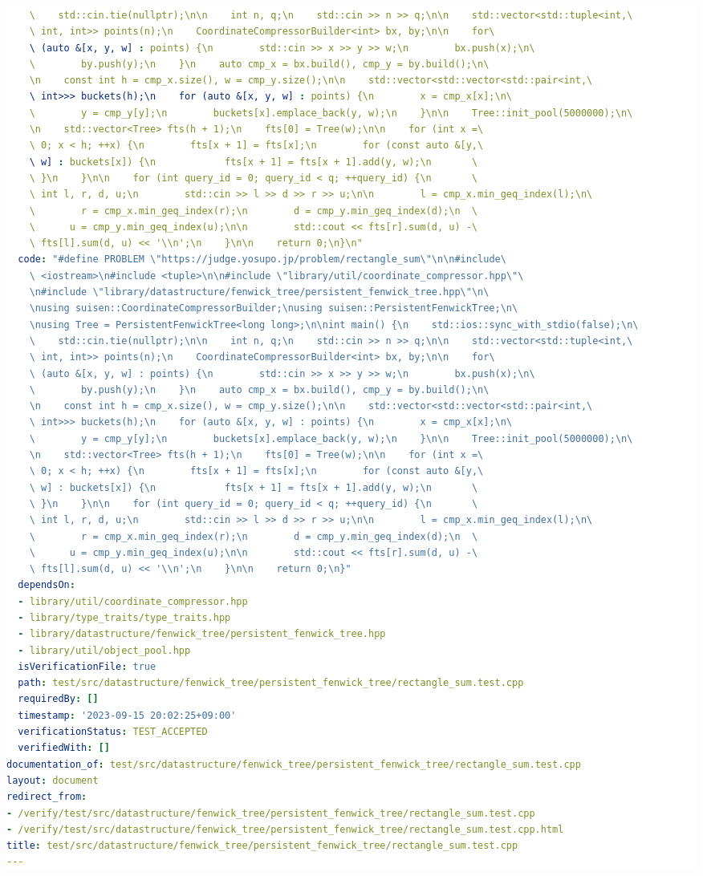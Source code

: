 ```yaml
    \    std::cin.tie(nullptr);\n\n    int n, q;\n    std::cin >> n >> q;\n\n    std::vector<std::tuple<int,\
    \ int, int>> points(n);\n    CoordinateCompressorBuilder<int> bx, by;\n\n    for\
    \ (auto &[x, y, w] : points) {\n        std::cin >> x >> y >> w;\n        bx.push(x);\n\
    \        by.push(y);\n    }\n    auto cmp_x = bx.build(), cmp_y = by.build();\n\
    \n    const int h = cmp_x.size(), w = cmp_y.size();\n\n    std::vector<std::vector<std::pair<int,\
    \ int>>> buckets(h);\n    for (auto &[x, y, w] : points) {\n        x = cmp_x[x];\n\
    \        y = cmp_y[y];\n        buckets[x].emplace_back(y, w);\n    }\n\n    Tree::init_pool(5000000);\n\
    \n    std::vector<Tree> fts(h + 1);\n    fts[0] = Tree(w);\n\n    for (int x =\
    \ 0; x < h; ++x) {\n        fts[x + 1] = fts[x];\n        for (const auto &[y,\
    \ w] : buckets[x]) {\n            fts[x + 1] = fts[x + 1].add(y, w);\n       \
    \ }\n    }\n\n    for (int query_id = 0; query_id < q; ++query_id) {\n       \
    \ int l, r, d, u;\n        std::cin >> l >> d >> r >> u;\n\n        l = cmp_x.min_geq_index(l);\n\
    \        r = cmp_x.min_geq_index(r);\n        d = cmp_y.min_geq_index(d);\n  \
    \      u = cmp_y.min_geq_index(u);\n\n        std::cout << fts[r].sum(d, u) -\
    \ fts[l].sum(d, u) << '\\n';\n    }\n\n    return 0;\n}\n"
  code: "#define PROBLEM \"https://judge.yosupo.jp/problem/rectangle_sum\"\n\n#include\
    \ <iostream>\n#include <tuple>\n\n#include \"library/util/coordinate_compressor.hpp\"\
    \n#include \"library/datastructure/fenwick_tree/persistent_fenwick_tree.hpp\"\n\
    \nusing suisen::CoordinateCompressorBuilder;\nusing suisen::PersistentFenwickTree;\n\
    \nusing Tree = PersistentFenwickTree<long long>;\n\nint main() {\n    std::ios::sync_with_stdio(false);\n\
    \    std::cin.tie(nullptr);\n\n    int n, q;\n    std::cin >> n >> q;\n\n    std::vector<std::tuple<int,\
    \ int, int>> points(n);\n    CoordinateCompressorBuilder<int> bx, by;\n\n    for\
    \ (auto &[x, y, w] : points) {\n        std::cin >> x >> y >> w;\n        bx.push(x);\n\
    \        by.push(y);\n    }\n    auto cmp_x = bx.build(), cmp_y = by.build();\n\
    \n    const int h = cmp_x.size(), w = cmp_y.size();\n\n    std::vector<std::vector<std::pair<int,\
    \ int>>> buckets(h);\n    for (auto &[x, y, w] : points) {\n        x = cmp_x[x];\n\
    \        y = cmp_y[y];\n        buckets[x].emplace_back(y, w);\n    }\n\n    Tree::init_pool(5000000);\n\
    \n    std::vector<Tree> fts(h + 1);\n    fts[0] = Tree(w);\n\n    for (int x =\
    \ 0; x < h; ++x) {\n        fts[x + 1] = fts[x];\n        for (const auto &[y,\
    \ w] : buckets[x]) {\n            fts[x + 1] = fts[x + 1].add(y, w);\n       \
    \ }\n    }\n\n    for (int query_id = 0; query_id < q; ++query_id) {\n       \
    \ int l, r, d, u;\n        std::cin >> l >> d >> r >> u;\n\n        l = cmp_x.min_geq_index(l);\n\
    \        r = cmp_x.min_geq_index(r);\n        d = cmp_y.min_geq_index(d);\n  \
    \      u = cmp_y.min_geq_index(u);\n\n        std::cout << fts[r].sum(d, u) -\
    \ fts[l].sum(d, u) << '\\n';\n    }\n\n    return 0;\n}"
  dependsOn:
  - library/util/coordinate_compressor.hpp
  - library/type_traits/type_traits.hpp
  - library/datastructure/fenwick_tree/persistent_fenwick_tree.hpp
  - library/util/object_pool.hpp
  isVerificationFile: true
  path: test/src/datastructure/fenwick_tree/persistent_fenwick_tree/rectangle_sum.test.cpp
  requiredBy: []
  timestamp: '2023-09-15 20:02:25+09:00'
  verificationStatus: TEST_ACCEPTED
  verifiedWith: []
documentation_of: test/src/datastructure/fenwick_tree/persistent_fenwick_tree/rectangle_sum.test.cpp
layout: document
redirect_from:
- /verify/test/src/datastructure/fenwick_tree/persistent_fenwick_tree/rectangle_sum.test.cpp
- /verify/test/src/datastructure/fenwick_tree/persistent_fenwick_tree/rectangle_sum.test.cpp.html
title: test/src/datastructure/fenwick_tree/persistent_fenwick_tree/rectangle_sum.test.cpp
---
```